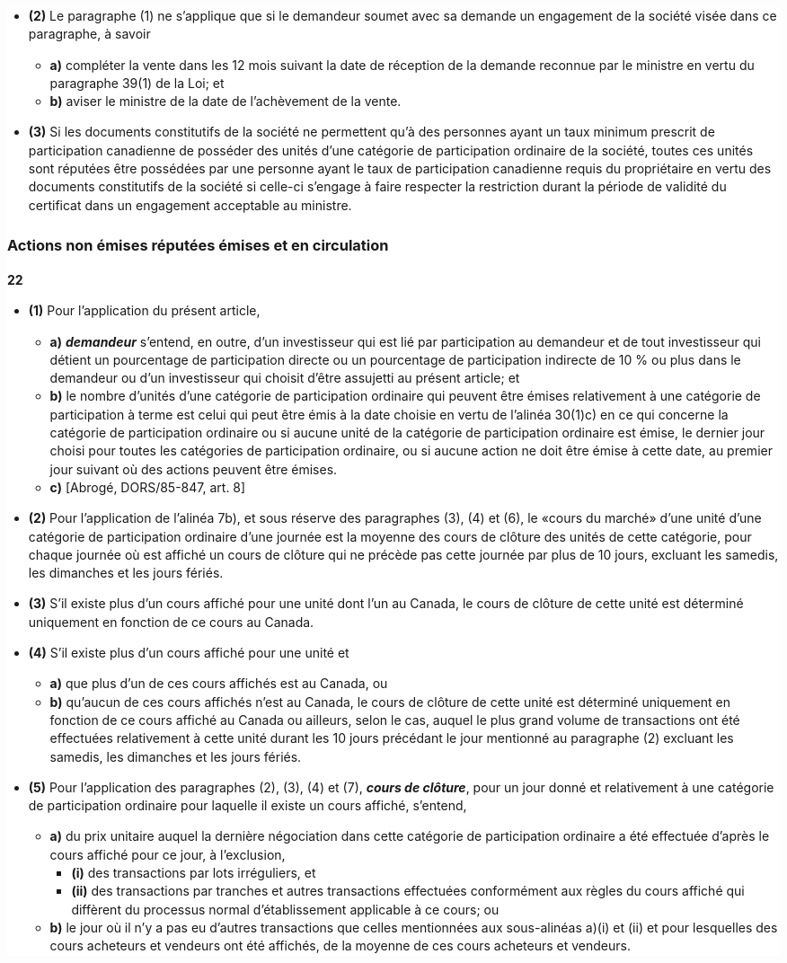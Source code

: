 - **(2)** Le paragraphe (1) ne s’applique que si le demandeur soumet avec sa demande un engagement de la société visée dans ce paragraphe, à savoir
	- **a)** compléter la vente dans les 12 mois suivant la date de réception de la demande reconnue par le ministre en vertu du paragraphe 39(1) de la Loi; et
	- **b)** aviser le ministre de la date de l’achèvement de la vente.

- **(3)** Si les documents constitutifs de la société ne permettent qu’à des personnes ayant un taux minimum prescrit de participation canadienne de posséder des unités d’une catégorie de participation ordinaire de la société, toutes ces unités sont réputées être possédées par une personne ayant le taux de participation canadienne requis du propriétaire en vertu des documents constitutifs de la société si celle-ci s’engage à faire respecter la restriction durant la période de validité du certificat dans un engagement acceptable au ministre.




### Actions non émises réputées émises et en circulation


**22** 

- **(1)** Pour l’application du présent article,
	- **a)** ***demandeur*** s’entend, en outre, d’un investisseur qui est lié par participation au demandeur et de tout investisseur qui détient un pourcentage de participation directe ou un pourcentage de participation indirecte de 10 % ou plus dans le demandeur ou d’un investisseur qui choisit d’être assujetti au présent article; et
	- **b)** le nombre d’unités d’une catégorie de participation ordinaire qui peuvent être émises relativement à une catégorie de participation à terme est celui qui peut être émis à la date choisie en vertu de l’alinéa 30(1)c) en ce qui concerne la catégorie de participation ordinaire ou si aucune unité de la catégorie de participation ordinaire est émise, le dernier jour choisi pour toutes les catégories de participation ordinaire, ou si aucune action ne doit être émise à cette date, au premier jour suivant où des actions peuvent être émises.
	- **c)** [Abrogé, DORS/85-847, art. 8]

- **(2)** Pour l’application de l’alinéa 7b), et sous réserve des paragraphes (3), (4) et (6), le «cours du marché» d’une unité d’une catégorie de participation ordinaire d’une journée est la moyenne des cours de clôture des unités de cette catégorie, pour chaque journée où est affiché un cours de clôture qui ne précède pas cette journée par plus de 10 jours, excluant les samedis, les dimanches et les jours fériés.

- **(3)** S’il existe plus d’un cours affiché pour une unité dont l’un au Canada, le cours de clôture de cette unité est déterminé uniquement en fonction de ce cours au Canada.

- **(4)** S’il existe plus d’un cours affiché pour une unité et
	- **a)** que plus d’un de ces cours affichés est au Canada, ou
	- **b)** qu’aucun de ces cours affichés n’est au Canada,
le cours de clôture de cette unité est déterminé uniquement en fonction de ce cours affiché au Canada ou ailleurs, selon le cas, auquel le plus grand volume de transactions ont été effectuées relativement à cette unité durant les 10 jours précédant le jour mentionné au paragraphe (2) excluant les samedis, les dimanches et les jours fériés.

- **(5)** Pour l’application des paragraphes (2), (3), (4) et (7), ***cours de clôture***, pour un jour donné et relativement à une catégorie de participation ordinaire pour laquelle il existe un cours affiché, s’entend,
	- **a)** du prix unitaire auquel la dernière négociation dans cette catégorie de participation ordinaire a été effectuée d’après le cours affiché pour ce jour, à l’exclusion,
		- **(i)** des transactions par lots irréguliers, et
		- **(ii)** des transactions par tranches et autres transactions effectuées conformément aux règles du cours affiché qui diffèrent du processus normal d’établissement applicable à ce cours; ou
	- **b)** le jour où il n’y a pas eu d’autres transactions que celles mentionnées aux sous-alinéas a)(i) et (ii) et pour lesquelles des cours acheteurs et vendeurs ont été affichés, de la moyenne de ces cours acheteurs et vendeurs.
